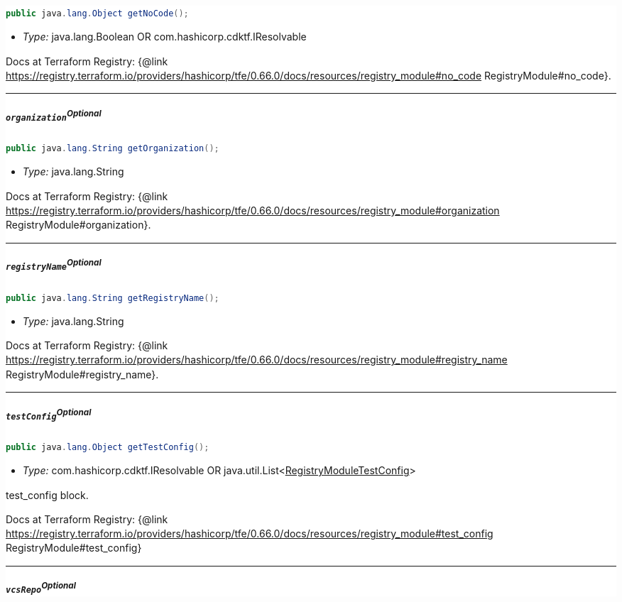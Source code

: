 ```java
public java.lang.Object getNoCode();
```

- *Type:* java.lang.Boolean OR com.hashicorp.cdktf.IResolvable

Docs at Terraform Registry: {@link https://registry.terraform.io/providers/hashicorp/tfe/0.66.0/docs/resources/registry_module#no_code RegistryModule#no_code}.

---

##### `organization`<sup>Optional</sup> <a name="organization" id="@cdktf/provider-tfe.registryModule.RegistryModuleConfig.property.organization"></a>

```java
public java.lang.String getOrganization();
```

- *Type:* java.lang.String

Docs at Terraform Registry: {@link https://registry.terraform.io/providers/hashicorp/tfe/0.66.0/docs/resources/registry_module#organization RegistryModule#organization}.

---

##### `registryName`<sup>Optional</sup> <a name="registryName" id="@cdktf/provider-tfe.registryModule.RegistryModuleConfig.property.registryName"></a>

```java
public java.lang.String getRegistryName();
```

- *Type:* java.lang.String

Docs at Terraform Registry: {@link https://registry.terraform.io/providers/hashicorp/tfe/0.66.0/docs/resources/registry_module#registry_name RegistryModule#registry_name}.

---

##### `testConfig`<sup>Optional</sup> <a name="testConfig" id="@cdktf/provider-tfe.registryModule.RegistryModuleConfig.property.testConfig"></a>

```java
public java.lang.Object getTestConfig();
```

- *Type:* com.hashicorp.cdktf.IResolvable OR java.util.List<<a href="#@cdktf/provider-tfe.registryModule.RegistryModuleTestConfig">RegistryModuleTestConfig</a>>

test_config block.

Docs at Terraform Registry: {@link https://registry.terraform.io/providers/hashicorp/tfe/0.66.0/docs/resources/registry_module#test_config RegistryModule#test_config}

---

##### `vcsRepo`<sup>Optional</sup> <a name="vcsRepo" id="@cdktf/provider-tfe.registryModule.RegistryModuleConfig.property.vcsRepo"></a>
